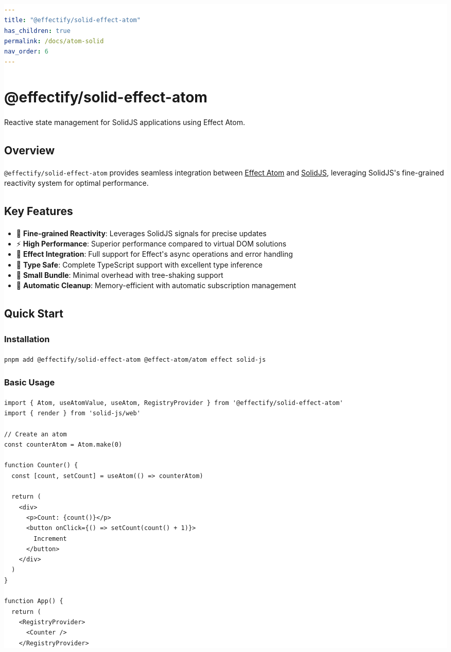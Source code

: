 ```yaml
---
title: "@effectify/solid-effect-atom"
has_children: true
permalink: /docs/atom-solid
nav_order: 6
---
```


# @effectify/solid-effect-atom

Reactive state management for SolidJS applications using Effect Atom.

## Overview

`@effectify/solid-effect-atom` provides seamless integration between [Effect Atom](../atom) and [SolidJS](https://solidjs.com), leveraging SolidJS's fine-grained reactivity system for optimal performance.

## Key Features

- 🚀 **Fine-grained Reactivity**: Leverages SolidJS signals for precise updates
- ⚡ **High Performance**: Superior performance compared to virtual DOM solutions
- 🔄 **Effect Integration**: Full support for Effect's async operations and error handling
- 🧪 **Type Safe**: Complete TypeScript support with excellent type inference
- 🎯 **Small Bundle**: Minimal overhead with tree-shaking support
- 🧹 **Automatic Cleanup**: Memory-efficient with automatic subscription management

## Quick Start

### Installation

```bash
pnpm add @effectify/solid-effect-atom @effect-atom/atom effect solid-js
```

### Basic Usage

```tsx
import { Atom, useAtomValue, useAtom, RegistryProvider } from '@effectify/solid-effect-atom'
import { render } from 'solid-js/web'

// Create an atom
const counterAtom = Atom.make(0)

function Counter() {
  const [count, setCount] = useAtom(() => counterAtom)

  return (
    <div>
      <p>Count: {count()}</p>
      <button onClick={() => setCount(count() + 1)}>
        Increment
      </button>
    </div>
  )
}

function App() {
  return (
    <RegistryProvider>
      <Counter />
    </RegistryProvider>
```